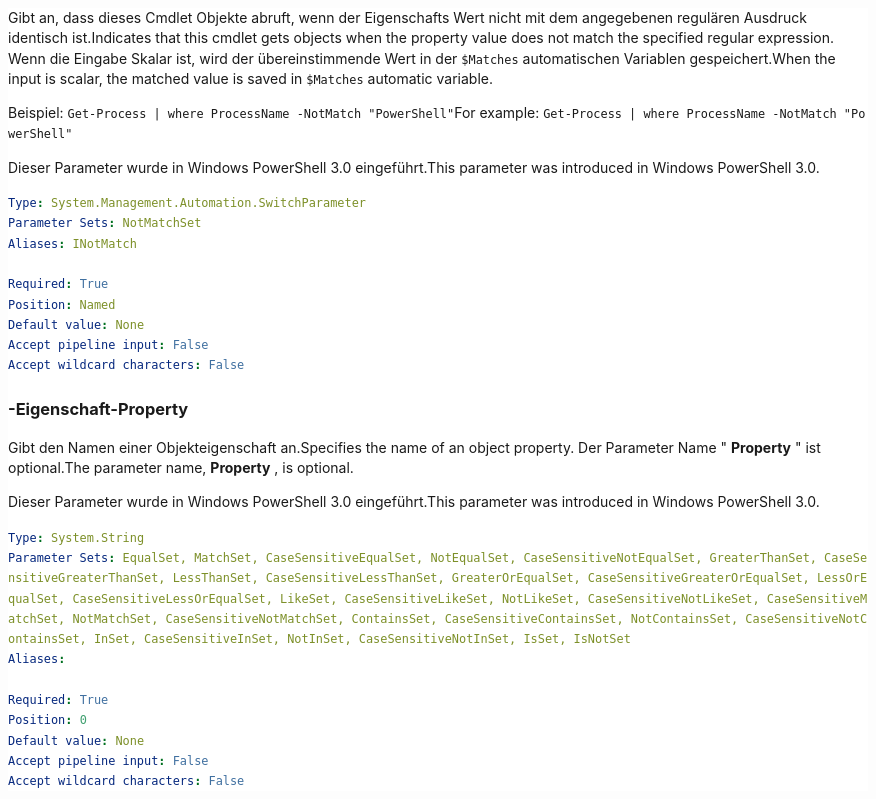 <span data-ttu-id="287e2-343">Gibt an, dass dieses Cmdlet Objekte abruft, wenn der Eigenschafts Wert nicht mit dem angegebenen regulären Ausdruck identisch ist.</span><span class="sxs-lookup"><span data-stu-id="287e2-343">Indicates that this cmdlet gets objects when the property value does not match the specified regular expression.</span></span> <span data-ttu-id="287e2-344">Wenn die Eingabe Skalar ist, wird der übereinstimmende Wert in der `$Matches` automatischen Variablen gespeichert.</span><span class="sxs-lookup"><span data-stu-id="287e2-344">When the input is scalar, the matched value is saved in `$Matches` automatic variable.</span></span>

<span data-ttu-id="287e2-345">Beispiel: `Get-Process | where ProcessName -NotMatch "PowerShell"`</span><span class="sxs-lookup"><span data-stu-id="287e2-345">For example: `Get-Process | where ProcessName -NotMatch "PowerShell"`</span></span>

<span data-ttu-id="287e2-346">Dieser Parameter wurde in Windows PowerShell 3.0 eingeführt.</span><span class="sxs-lookup"><span data-stu-id="287e2-346">This parameter was introduced in Windows PowerShell 3.0.</span></span>

```yaml
Type: System.Management.Automation.SwitchParameter
Parameter Sets: NotMatchSet
Aliases: INotMatch

Required: True
Position: Named
Default value: None
Accept pipeline input: False
Accept wildcard characters: False
```

### <span data-ttu-id="287e2-347">-Eigenschaft</span><span class="sxs-lookup"><span data-stu-id="287e2-347">-Property</span></span>

<span data-ttu-id="287e2-348">Gibt den Namen einer Objekteigenschaft an.</span><span class="sxs-lookup"><span data-stu-id="287e2-348">Specifies the name of an object property.</span></span> <span data-ttu-id="287e2-349">Der Parameter Name " **Property** " ist optional.</span><span class="sxs-lookup"><span data-stu-id="287e2-349">The parameter name, **Property** , is optional.</span></span>

<span data-ttu-id="287e2-350">Dieser Parameter wurde in Windows PowerShell 3.0 eingeführt.</span><span class="sxs-lookup"><span data-stu-id="287e2-350">This parameter was introduced in Windows PowerShell 3.0.</span></span>

```yaml
Type: System.String
Parameter Sets: EqualSet, MatchSet, CaseSensitiveEqualSet, NotEqualSet, CaseSensitiveNotEqualSet, GreaterThanSet, CaseSensitiveGreaterThanSet, LessThanSet, CaseSensitiveLessThanSet, GreaterOrEqualSet, CaseSensitiveGreaterOrEqualSet, LessOrEqualSet, CaseSensitiveLessOrEqualSet, LikeSet, CaseSensitiveLikeSet, NotLikeSet, CaseSensitiveNotLikeSet, CaseSensitiveMatchSet, NotMatchSet, CaseSensitiveNotMatchSet, ContainsSet, CaseSensitiveContainsSet, NotContainsSet, CaseSensitiveNotContainsSet, InSet, CaseSensitiveInSet, NotInSet, CaseSensitiveNotInSet, IsSet, IsNotSet
Aliases:

Required: True
Position: 0
Default value: None
Accept pipeline input: False
Accept wildcard characters: False
```
